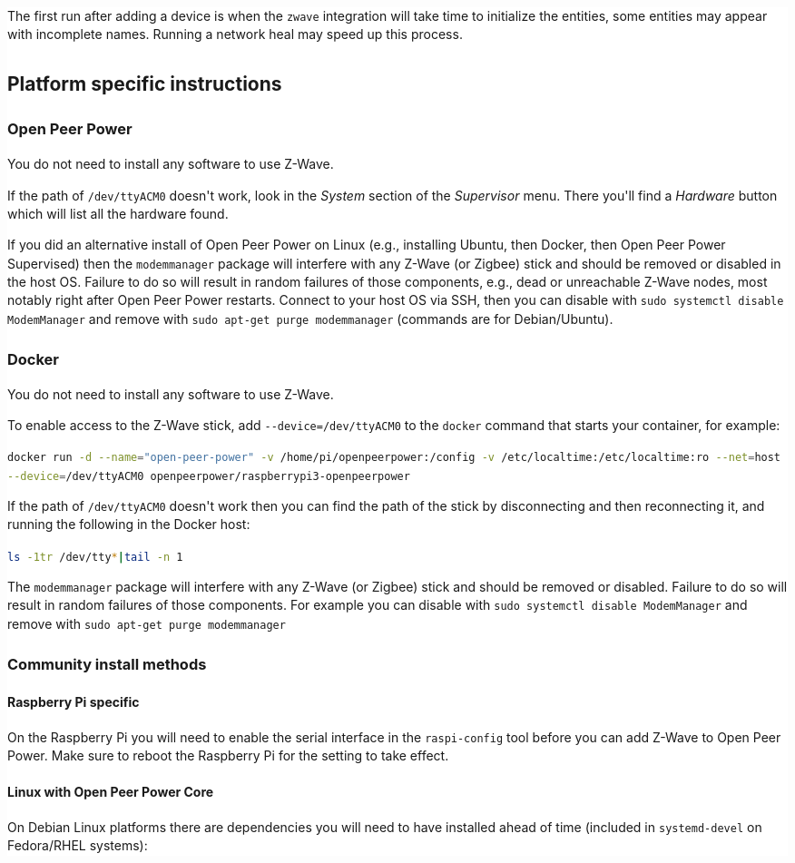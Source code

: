 The first run after adding a device is when the `zwave` integration will take time to initialize the entities, some entities may appear with incomplete names. Running a network heal may speed up this process.

## Platform specific instructions

### Open Peer Power

You do not need to install any software to use Z-Wave.

If the path of `/dev/ttyACM0` doesn't work, look in the *System* section of the *Supervisor* menu. There you'll find a *Hardware* button which will list all the hardware found.

If you did an alternative install of Open Peer Power on Linux (e.g.,  installing Ubuntu, then Docker, then Open Peer Power Supervised) then the `modemmanager` package will interfere with any Z-Wave (or Zigbee) stick and should be removed or disabled in the host OS. Failure to do so will result in random failures of those components, e.g.,  dead or unreachable Z-Wave nodes, most notably right after Open Peer Power restarts. Connect to your host OS via SSH, then you can disable with `sudo systemctl disable ModemManager` and remove with `sudo apt-get purge modemmanager` (commands are for Debian/Ubuntu).

### Docker

You do not need to install any software to use Z-Wave.

To enable access to the Z-Wave stick, add `--device=/dev/ttyACM0` to the `docker` command that starts your container, for example:

```bash
docker run -d --name="open-peer-power" -v /home/pi/openpeerpower:/config -v /etc/localtime:/etc/localtime:ro --net=host --device=/dev/ttyACM0 openpeerpower/raspberrypi3-openpeerpower
```

If the path of `/dev/ttyACM0` doesn't work then you can find the path of the stick by disconnecting and then reconnecting it, and running the following in the Docker host:

```bash
ls -1tr /dev/tty*|tail -n 1
```

The `modemmanager` package will interfere with any Z-Wave (or Zigbee) stick and should be removed or disabled. Failure to do so will result in random failures of those components. For example you can disable with `sudo systemctl disable ModemManager` and remove with `sudo apt-get purge modemmanager`

### Community install methods

#### Raspberry Pi specific

On the Raspberry Pi you will need to enable the serial interface in the `raspi-config` tool before you can add Z-Wave to Open Peer Power. Make sure to reboot the Raspberry Pi for the setting to take effect.

#### Linux with Open Peer Power Core

On Debian Linux platforms there are dependencies you will need to have installed ahead of time (included in `systemd-devel` on Fedora/RHEL systems):
